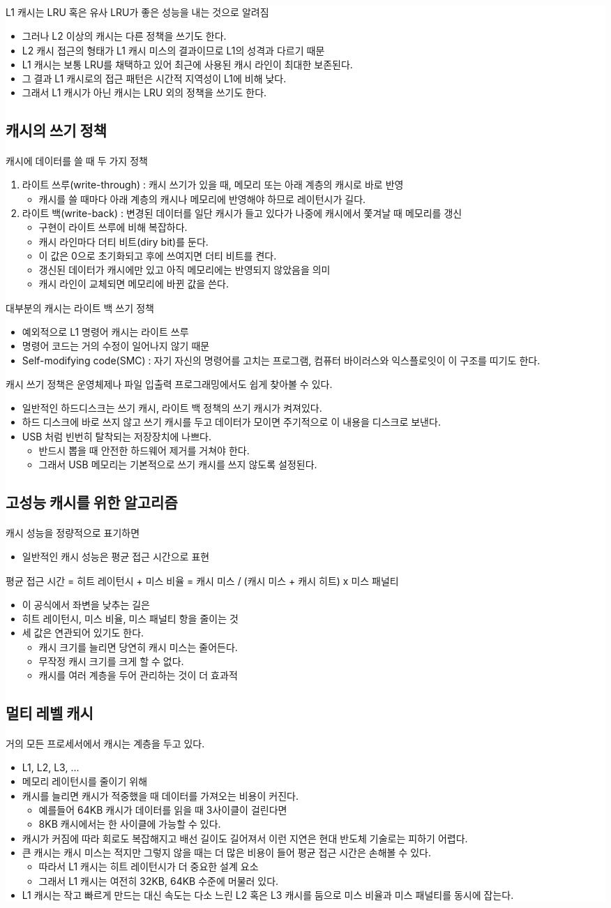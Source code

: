L1 캐시는 LRU 혹은 유사 LRU가 좋은 성능을 내는 것으로 알려짐
* 그러나 L2 이상의 캐시는 다른 정책을 쓰기도 한다.
* L2 캐시 접근의 형태가 L1 캐시 미스의 결과이므로 L1의 성격과 다르기 때문
* L1 캐시는 보통 LRU를 채택하고 있어 최근에 사용된 캐시 라인이 최대한 보존된다.
* 그 결과 L1 캐시로의 접근 패턴은 시간적 지역성이 L1에 비해 낮다.
* 그래서 L1 캐시가 아닌 캐시는 LRU 외의 정책을 쓰기도 한다.

## 캐시의 쓰기 정책
캐시에 데이터를 쓸 때 두 가지 정책
1. 라이트 쓰루(write-through) : 캐시 쓰기가 있을 때, 메모리 또는 아래 계층의 캐시로 바로 반영
   * 캐시를 쓸 때마다 아래 계층의 캐시나 메모리에 반영해야 하므로 레이턴시가 길다.
2. 라이트 백(write-back) : 변경된 데이터를 일단 캐시가 들고 있다가 나중에 캐시에서 쫓겨날 때 메모리를 갱신
   * 구현이 라이트 쓰루에 비해 복잡하다.
   * 캐시 라인마다 더티 비트(diry bit)를 둔다.
   * 이 값은 0으로 초기화되고 후에 쓰여지면 더티 비트를 켠다.
   * 갱신된 데이터가 캐시에만 있고 아직 메모리에는 반영되지 않았음을 의미
   * 캐시 라인이 교체되면 메모리에 바뀐 값을 쓴다.

대부분의 캐시는 라이트 백 쓰기 정책
* 예외적으로 L1 명령어 캐시는 라이트 쓰루
* 명령어 코드는 거의 수정이 일어나지 않기 때문
* Self-modifying code(SMC) : 자기 자신의 명령어를 고치는 프로그램, 컴퓨터 바이러스와 익스플로잇이 이 구조를 띠기도 한다.

캐시 쓰기 정책은 운영체제나 파일 입출력 프로그래밍에서도 쉽게 찾아볼 수 있다.
* 일반적인 하드디스크는 쓰기 캐시, 라이트 백 정책의 쓰기 캐시가 켜져있다.
* 하드 디스크에 바로 쓰지 않고 쓰기 캐시를 두고 데이터가 모이면 주기적으로 이 내용을 디스크로 보낸다.
* USB 처럼 빈번히 탈착되는 저장장치에 나쁘다.
  * 반드시 뽑을 때 안전한 하드웨어 제거를 거쳐야 한다.
  * 그래서 USB 메모리는 기본적으로 쓰기 캐시를 쓰지 않도록 설정된다.

## 고성능 캐시를 위한 알고리즘

캐시 성능을 정량적으로 표기하면
* 일반적인 캐시 성능은 평균 접근 시간으로 표현

평균 접근 시간 = 히트 레이턴시 + 미스 비율 = 캐시 미스 / (캐시 미스 + 캐시 히트) x 미스 패널티
* 이 공식에서 좌변을 낮추는 길은
* 히트 레이턴시, 미스 비율, 미스 패널티 항을 줄이는 것
* 세 값은 연관되어 있기도 한다.
  * 캐시 크기를 늘리면 당연히 캐시 미스는 줄어든다.
  * 무작정 캐시 크기를 크게 할 수 없다.
  * 캐시를 여러 계층을 두어 관리하는 것이 더 효과적

## 멀티 레벨 캐시
거의 모든 프로세서에서 캐시는 계층을 두고 있다.
* L1, L2, L3, ...
* 메모리 레이턴시를 줄이기 위해
* 캐시를 늘리면 캐시가 적중했을 때 데이터를 가져오는 비용이 커진다.
  * 예를들어 64KB 캐시가 데이터를 읽을 때 3사이클이 걸린다면
  * 8KB 캐시에서는 한 사이클에 가능할 수 있다.
* 캐시가 커짐에 따라 회로도 복잡해지고 배선 길이도 길어져서 이런 지연은 현대 반도체 기술로는 피하기 어렵다.
* 큰 캐시는 캐시 미스는 적지만 그렇지 않을 때는 더 많은 비용이 들어 평균 접근 시간은 손해볼 수 있다.
  * 따라서 L1 캐시는 히트 레이턴시가 더 중요한 설계 요소
  * 그래서 L1 캐시는 여전히 32KB, 64KB 수준에 머물러 있다.
* L1 캐시는 작고 빠르게 만드는 대신 속도는 다소 느린 L2 혹은 L3 캐시를 둠으로 미스 비율과 미스 패널티를 동시에 잡는다.
